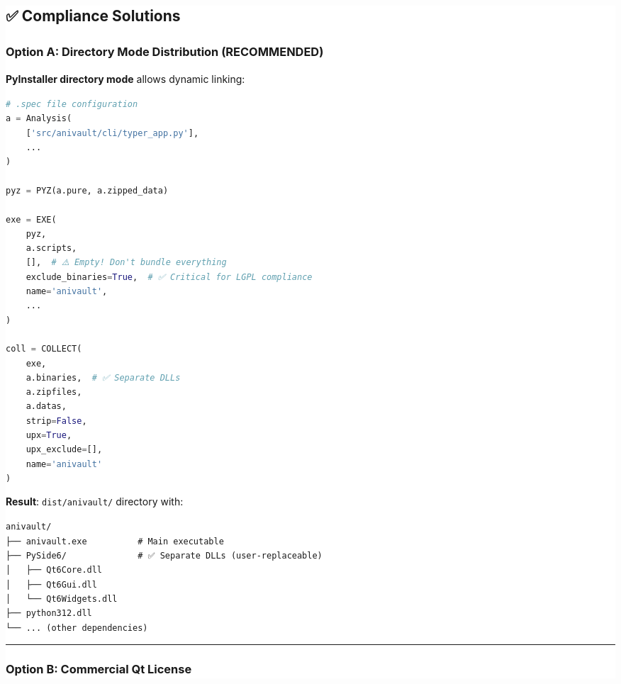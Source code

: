 
## ✅ Compliance Solutions

### Option A: Directory Mode Distribution (RECOMMENDED)

**PyInstaller directory mode** allows dynamic linking:

```python
# .spec file configuration
a = Analysis(
    ['src/anivault/cli/typer_app.py'],
    ...
)

pyz = PYZ(a.pure, a.zipped_data)

exe = EXE(
    pyz,
    a.scripts,
    [],  # ⚠️ Empty! Don't bundle everything
    exclude_binaries=True,  # ✅ Critical for LGPL compliance
    name='anivault',
    ...
)

coll = COLLECT(
    exe,
    a.binaries,  # ✅ Separate DLLs
    a.zipfiles,
    a.datas,
    strip=False,
    upx=True,
    upx_exclude=[],
    name='anivault'
)
```

**Result**: `dist/anivault/` directory with:
```
anivault/
├── anivault.exe          # Main executable
├── PySide6/              # ✅ Separate DLLs (user-replaceable)
│   ├── Qt6Core.dll
│   ├── Qt6Gui.dll
│   └── Qt6Widgets.dll
├── python312.dll
└── ... (other dependencies)
```

---

### Option B: Commercial Qt License
